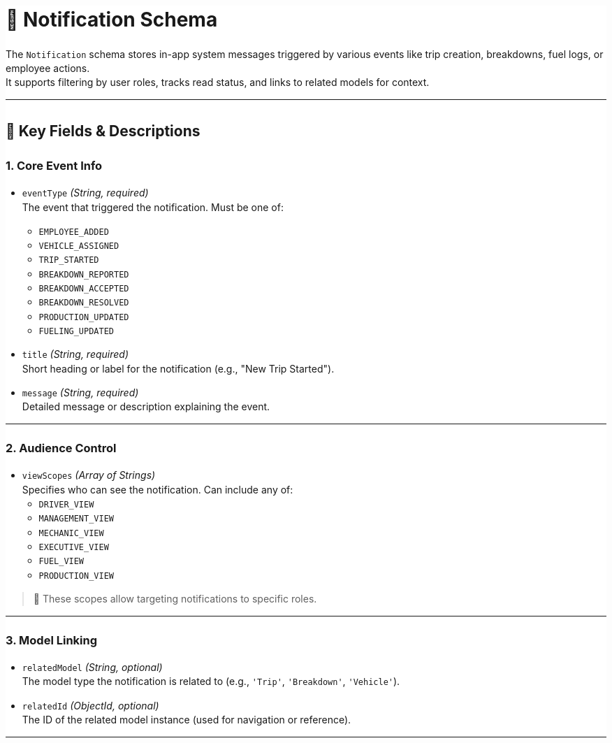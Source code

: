 # 🔔 Notification Schema

The `Notification` schema stores in-app system messages triggered by various events like trip creation, breakdowns, fuel logs, or employee actions.  
It supports filtering by user roles, tracks read status, and links to related models for context.

---

## 🔑 Key Fields & Descriptions

### 1. **Core Event Info**

- `eventType` *(String, required)*  
  The event that triggered the notification. Must be one of:
  - `EMPLOYEE_ADDED`
  - `VEHICLE_ASSIGNED`
  - `TRIP_STARTED`
  - `BREAKDOWN_REPORTED`
  - `BREAKDOWN_ACCEPTED`
  - `BREAKDOWN_RESOLVED`
  - `PRODUCTION_UPDATED`
  - `FUELING_UPDATED`

- `title` *(String, required)*  
  Short heading or label for the notification (e.g., "New Trip Started").

- `message` *(String, required)*  
  Detailed message or description explaining the event.

---

### 2. **Audience Control**

- `viewScopes` *(Array of Strings)*  
  Specifies who can see the notification. Can include any of:
  - `DRIVER_VIEW`
  - `MANAGEMENT_VIEW`
  - `MECHANIC_VIEW`
  - `EXECUTIVE_VIEW`
  - `FUEL_VIEW`
  - `PRODUCTION_VIEW`

> 🔐 These scopes allow targeting notifications to specific roles.

---

### 3. **Model Linking**

- `relatedModel` *(String, optional)*  
  The model type the notification is related to (e.g., `'Trip'`, `'Breakdown'`, `'Vehicle'`).

- `relatedId` *(ObjectId, optional)*  
  The ID of the related model instance (used for navigation or reference).

---